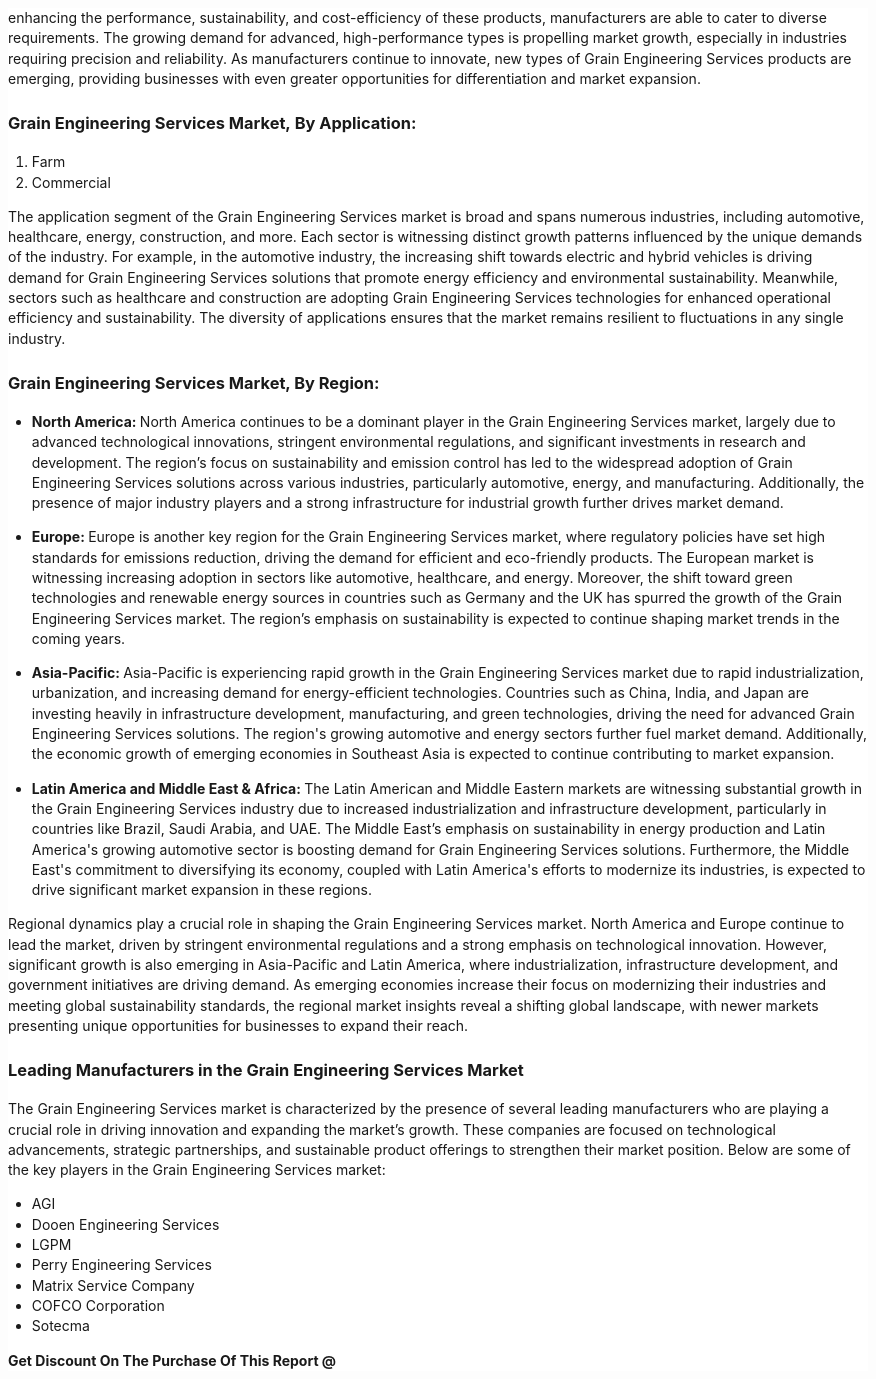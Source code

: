 enhancing the performance, sustainability, and cost-efficiency of these products, manufacturers are able to cater to diverse requirements. The growing demand for advanced, high-performance types is propelling market growth, especially in industries requiring precision and reliability. As manufacturers continue to innovate, new types of Grain Engineering Services products are emerging, providing businesses with even greater opportunities for differentiation and market expansion.</p><h3>Grain Engineering Services Market,&nbsp;By Application:</h3><ol><li>Farm<li> Commercial</li></ol><p>The application segment of the Grain Engineering Services market is broad and spans numerous industries, including automotive, healthcare, energy, construction, and more. Each sector is witnessing distinct growth patterns influenced by the unique demands of the industry. For example, in the automotive industry, the increasing shift towards electric and hybrid vehicles is driving demand for Grain Engineering Services solutions that promote energy efficiency and environmental sustainability. Meanwhile, sectors such as healthcare and construction are adopting Grain Engineering Services technologies for enhanced operational efficiency and sustainability. The diversity of applications ensures that the market remains resilient to fluctuations in any single industry.</p><h3>Grain Engineering Services Market, By Region:</h3><ul><li><p><strong>North America:&nbsp;</strong>North America continues to be a dominant player in the Grain Engineering Services market, largely due to advanced technological innovations, stringent environmental regulations, and significant investments in research and development. The region&rsquo;s focus on sustainability and emission control has led to the widespread adoption of Grain Engineering Services solutions across various industries, particularly automotive, energy, and manufacturing. Additionally, the presence of major industry players and a strong infrastructure for industrial growth further drives market demand.</p></li><li><p><strong><strong>Europe:&nbsp;</strong></strong>Europe is another key region for the Grain Engineering Services market, where regulatory policies have set high standards for emissions reduction, driving the demand for efficient and eco-friendly products. The European market is witnessing increasing adoption in sectors like automotive, healthcare, and energy. Moreover, the shift toward green technologies and renewable energy sources in countries such as Germany and the UK has spurred the growth of the Grain Engineering Services market. The region&rsquo;s emphasis on sustainability is expected to continue shaping market trends in the coming years.</p></li><li><p><strong><strong>Asia-Pacific:&nbsp;</strong></strong>Asia-Pacific is experiencing rapid growth in the Grain Engineering Services market due to rapid industrialization, urbanization, and increasing demand for energy-efficient technologies. Countries such as China, India, and Japan are investing heavily in infrastructure development, manufacturing, and green technologies, driving the need for advanced Grain Engineering Services solutions. The region's growing automotive and energy sectors further fuel market demand. Additionally, the economic growth of emerging economies in Southeast Asia is expected to continue contributing to market expansion.</p></li><li><p><strong><strong>Latin America and Middle East &amp; Africa:&nbsp;</strong></strong>The Latin American and Middle Eastern markets are witnessing substantial growth in the Grain Engineering Services industry due to increased industrialization and infrastructure development, particularly in countries like Brazil, Saudi Arabia, and UAE. The Middle East&rsquo;s emphasis on sustainability in energy production and Latin America's growing automotive sector is boosting demand for Grain Engineering Services solutions. Furthermore, the Middle East's commitment to diversifying its economy, coupled with Latin America's efforts to modernize its industries, is expected to drive significant market expansion in these regions.</p></li></ul><p>Regional dynamics play a crucial role in shaping the Grain Engineering Services market. North America and Europe continue to lead the market, driven by stringent environmental regulations and a strong emphasis on technological innovation. However, significant growth is also emerging in Asia-Pacific and Latin America, where industrialization, infrastructure development, and government initiatives are driving demand. As emerging economies increase their focus on modernizing their industries and meeting global sustainability standards, the regional market insights reveal a shifting global landscape, with newer markets presenting unique opportunities for businesses to expand their reach.</p><h3><strong>Leading Manufacturers in the Grain Engineering Services Market</strong></h3><p>The Grain Engineering Services market is characterized by the presence of several leading manufacturers who are playing a crucial role in driving innovation and expanding the market&rsquo;s growth. These companies are focused on technological advancements, strategic partnerships, and sustainable product offerings to strengthen their market position. Below are some of the key players in the Grain Engineering Services market:</p></div><div class="article-main__content" data-test-id="publishing-text-block"><ul><li><span class="">AGI<li> Dooen Engineering Services<li> LGPM<li> Perry Engineering Services<li> Matrix Service Company<li> COFCO Corporation<li> Sotecma</span></li></ul></div><div class="article-main__content" data-test-id="publishing-text-block"><p><span class="font-[700]"><strong>Get Discount On The Purchase Of This Report @</strong>